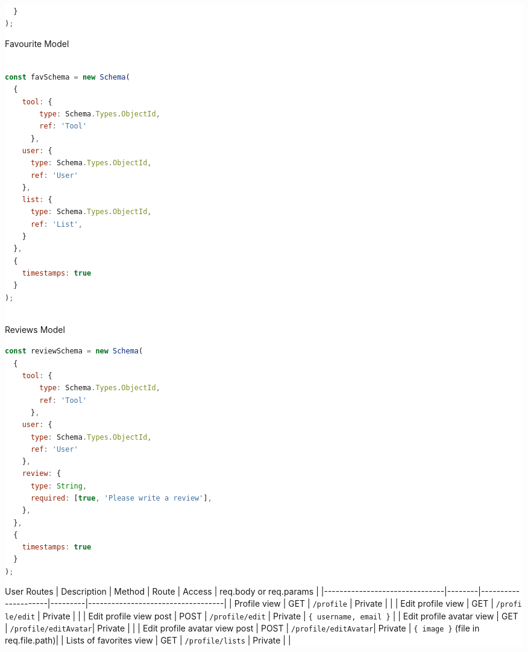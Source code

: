 ```js
  }
);
```
  Favourite Model
```js 

const favSchema = new Schema(
  {
    tool: {
        type: Schema.Types.ObjectId,
        ref: 'Tool'
      },
    user: {
      type: Schema.Types.ObjectId,
      ref: 'User'
    },
    list: {
      type: Schema.Types.ObjectId,
      ref: 'List',
    }
  },
  {
    timestamps: true
  }
);
 
```
Reviews Model

```js 
const reviewSchema = new Schema(
  {
    tool: {
        type: Schema.Types.ObjectId,
        ref: 'Tool'
      },
    user: {
      type: Schema.Types.ObjectId,
      ref: 'User'
    },
    review: {
      type: String,
      required: [true, 'Please write a review'],
    },
  },
  {
    timestamps: true
  }
);
```
User Routes 
| Description                   | Method | Route               | Access  | req.body or req.params            |
|-------------------------------|--------|---------------------|---------|-----------------------------------|
| Profile view                  | GET    | `/profile`          | Private |                                   |
| Edit profile view             | GET    | `/profile/edit`     | Private |                                   |
| Edit profile view post        | POST   | `/profile/edit`     | Private | `{ username, email }`             |
| Edit profile avatar view      | GET    | `/profile/editAvatar`| Private |                                   |
| Edit profile avatar view post | POST   | `/profile/editAvatar`| Private | `{ image }` (file in req.file.path)|
| Lists of favorites view       | GET    | `/profile/lists`    | Private |                                   |